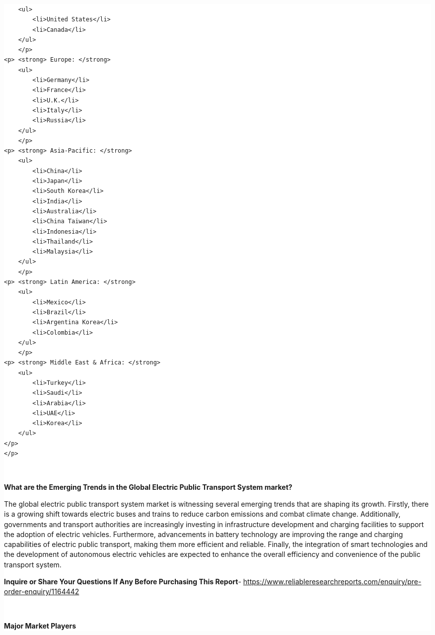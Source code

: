         <ul>
            <li>United States</li>
            <li>Canada</li>
        </ul>
        </p> 
    <p> <strong> Europe: </strong>
        <ul>
            <li>Germany</li>
            <li>France</li>
            <li>U.K.</li>
            <li>Italy</li>
            <li>Russia</li>
        </ul>
        </p> 
    <p> <strong> Asia-Pacific: </strong>
        <ul>
            <li>China</li>
            <li>Japan</li>
            <li>South Korea</li>
            <li>India</li>
            <li>Australia</li>
            <li>China Taiwan</li>
            <li>Indonesia</li>
            <li>Thailand</li>
            <li>Malaysia</li>
        </ul>
        </p> 
    <p> <strong> Latin America: </strong>
        <ul>
            <li>Mexico</li>
            <li>Brazil</li>
            <li>Argentina Korea</li>
            <li>Colombia</li>
        </ul>
        </p> 
    <p> <strong> Middle East & Africa: </strong>
        <ul>
            <li>Turkey</li>
            <li>Saudi</li>
            <li>Arabia</li>
            <li>UAE</li>
            <li>Korea</li>
        </ul>
    </p>
    </p>
<p>&nbsp;</p>
<p><strong>What are the Emerging Trends in the Global Electric Public Transport System market?</strong></p>
<p><p>The global electric public transport system market is witnessing several emerging trends that are shaping its growth. Firstly, there is a growing shift towards electric buses and trains to reduce carbon emissions and combat climate change. Additionally, governments and transport authorities are increasingly investing in infrastructure development and charging facilities to support the adoption of electric vehicles. Furthermore, advancements in battery technology are improving the range and charging capabilities of electric public transport, making them more efficient and reliable. Finally, the integration of smart technologies and the development of autonomous electric vehicles are expected to enhance the overall efficiency and convenience of the public transport system.</p></p>
<p><strong>Inquire or Share Your Questions If Any Before Purchasing This Report</strong>- <a href="https://www.reliableresearchreports.com/enquiry/pre-order-enquiry/1164442">https://www.reliableresearchreports.com/enquiry/pre-order-enquiry/1164442</a></p>
<p>&nbsp;</p>
<p><strong>Major Market Players</strong></p>